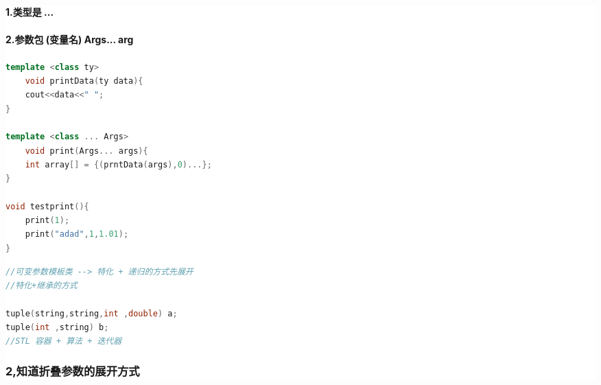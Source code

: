 #### 				1.类型是 ...

#### 				2.参数包 (变量名)   Args... arg

~~~c++
template <class ty>
    void printData(ty data){
    cout<<data<<" ";
}

template <class ... Args>
    void print(Args... args){
    int array[] = {(prntData(args),0)...};
}

void testprint(){
    print(1);
    print("adad",1,1.01);
}
~~~



~~~c++
//可变参数模板类 --> 特化 + 递归的方式先展开
//特化+继承的方式

tuple(string,string,int ,double) a;
tuple(int ,string) b;
//STL 容器 + 算法 + 迭代器

~~~



### 2,知道折叠参数的展开方式

